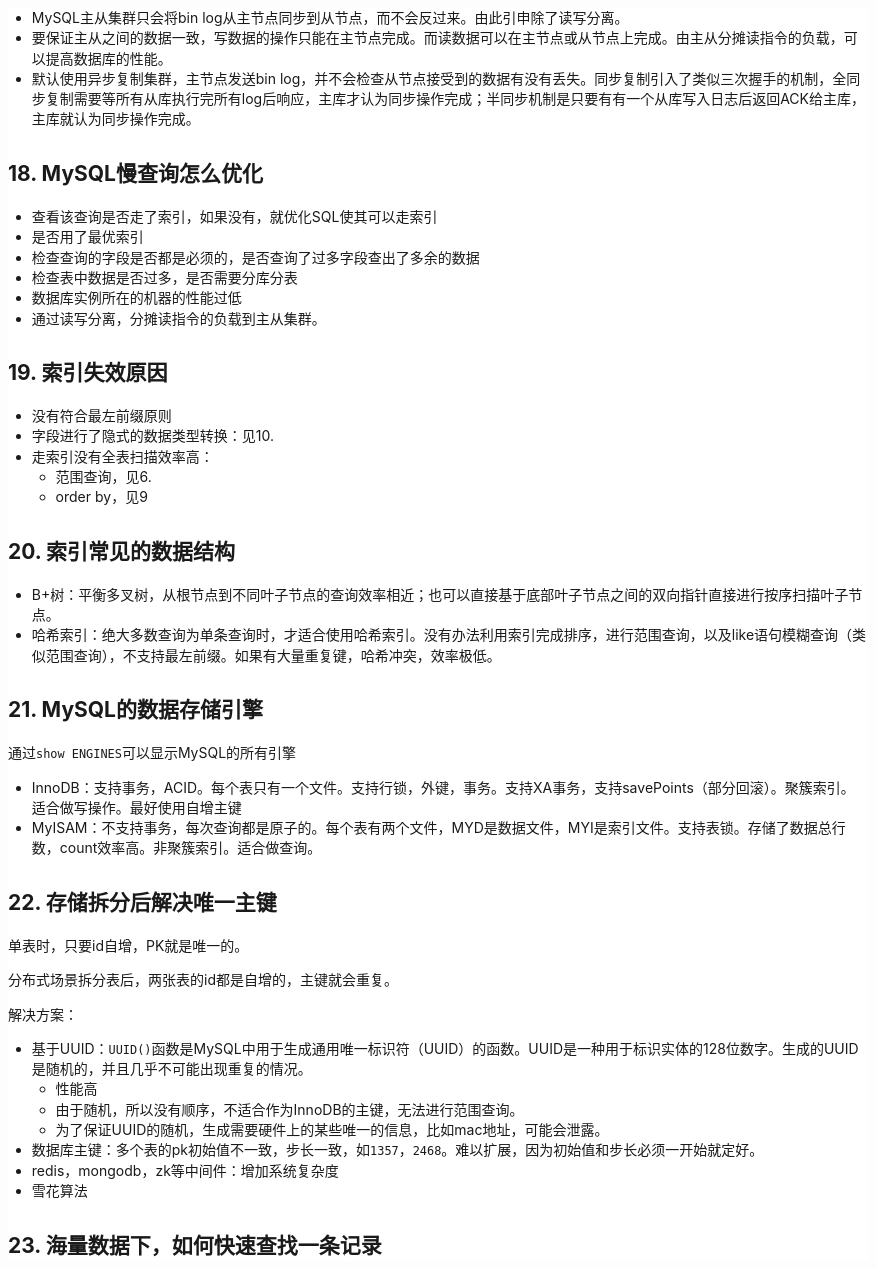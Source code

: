 - MySQL主从集群只会将bin log从主节点同步到从节点，而不会反过来。由此引申除了读写分离。
- 要保证主从之间的数据一致，写数据的操作只能在主节点完成。而读数据可以在主节点或从节点上完成。由主从分摊读指令的负载，可以提高数据库的性能。
- 默认使用异步复制集群，主节点发送bin log，并不会检查从节点接受到的数据有没有丢失。同步复制引入了类似三次握手的机制，全同步复制需要等所有从库执行完所有log后响应，主库才认为同步操作完成；半同步机制是只要有有一个从库写入日志后返回ACK给主库，主库就认为同步操作完成。

## 18. MySQL慢查询怎么优化

- 查看该查询是否走了索引，如果没有，就优化SQL使其可以走索引
- 是否用了最优索引
- 检查查询的字段是否都是必须的，是否查询了过多字段查出了多余的数据
- 检查表中数据是否过多，是否需要分库分表
- 数据库实例所在的机器的性能过低
- 通过读写分离，分摊读指令的负载到主从集群。

## 19. 索引失效原因

- 没有符合最左前缀原则
- 字段进行了隐式的数据类型转换：见10.
- 走索引没有全表扫描效率高：
  - 范围查询，见6.
  - order by，见9

## 20. 索引常见的数据结构

- B+树：平衡多叉树，从根节点到不同叶子节点的查询效率相近；也可以直接基于底部叶子节点之间的双向指针直接进行按序扫描叶子节点。
- 哈希索引：绝大多数查询为单条查询时，才适合使用哈希索引。没有办法利用索引完成排序，进行范围查询，以及like语句模糊查询（类似范围查询），不支持最左前缀。如果有大量重复键，哈希冲突，效率极低。

## 21. MySQL的数据存储引擎

通过```show ENGINES```可以显示MySQL的所有引擎

- InnoDB：支持事务，ACID。每个表只有一个文件。支持行锁，外键，事务。支持XA事务，支持savePoints（部分回滚）。聚簇索引。适合做写操作。最好使用自增主键
- MyISAM：不支持事务，每次查询都是原子的。每个表有两个文件，MYD是数据文件，MYI是索引文件。支持表锁。存储了数据总行数，count效率高。非聚簇索引。适合做查询。

## 22. 存储拆分后解决唯一主键

单表时，只要id自增，PK就是唯一的。

分布式场景拆分表后，两张表的id都是自增的，主键就会重复。

解决方案：

- 基于UUID：```UUID()```函数是MySQL中用于生成通用唯一标识符（UUID）的函数。UUID是一种用于标识实体的128位数字。生成的UUID是随机的，并且几乎不可能出现重复的情况。
  - 性能高
  - 由于随机，所以没有顺序，不适合作为InnoDB的主键，无法进行范围查询。
  - 为了保证UUID的随机，生成需要硬件上的某些唯一的信息，比如mac地址，可能会泄露。
- 数据库主键：多个表的pk初始值不一致，步长一致，如```1357```，```2468```。难以扩展，因为初始值和步长必须一开始就定好。
- redis，mongodb，zk等中间件：增加系统复杂度
- 雪花算法

## 23. 海量数据下，如何快速查找一条记录
